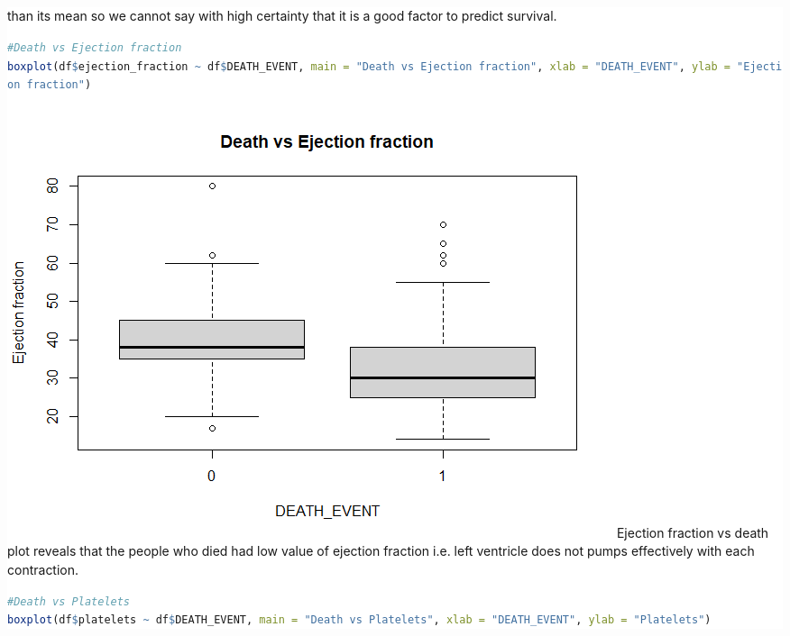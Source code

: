 than its mean so we cannot say with high certainty that it is a good
factor to predict survival.<br>

``` r
#Death vs Ejection fraction
boxplot(df$ejection_fraction ~ df$DEATH_EVENT, main = "Death vs Ejection fraction", xlab = "DEATH_EVENT", ylab = "Ejection fraction")
```

![](Survival-of-patients-with-heart-failure-in-R_files/figure-gfm/unnamed-chunk-16-1.png)
Ejection fraction vs death plot reveals that the people who died had low
value of ejection fraction i.e. left ventricle does not pumps
effectively with each contraction.<br>

``` r
#Death vs Platelets
boxplot(df$platelets ~ df$DEATH_EVENT, main = "Death vs Platelets", xlab = "DEATH_EVENT", ylab = "Platelets")
```
